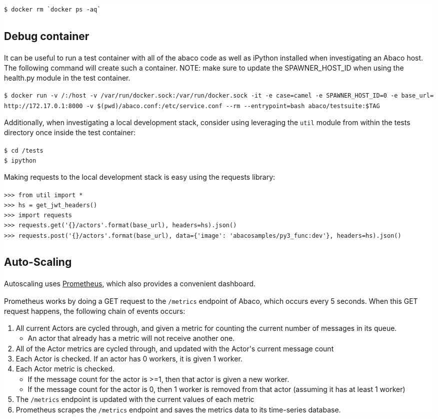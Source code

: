 ```shell
$ docker rm `docker ps -aq`
```

Debug container
---------------

It can be useful to run a test container with all of the abaco code as well as iPython installed
when investigating an Abaco host. The following command will create such a container. NOTE: make sure
to update the SPAWNER_HOST_ID when using the health.py module in the test container.

```shell
$ docker run -v /:/host -v /var/run/docker.sock:/var/run/docker.sock -it -e case=camel -e SPAWNER_HOST_ID=0 -e base_url=http://172.17.0.1:8000 -v $(pwd)/abaco.conf:/etc/service.conf --rm --entrypoint=bash abaco/testsuite:$TAG
```

Additionally, when investigating a local development stack, consider using leveraging the `util` module from within
the tests directory once inside the test container:

```shell
$ cd /tests
$ ipython
```

Making requests to the local development stack is easy using the requests library:

```shell
>>> from util import *
>>> hs = get_jwt_headers()
>>> import requests
>>> requests.get('{}/actors'.format(base_url), headers=hs).json()
>>> requests.post('{}/actors'.format(base_url), data={'image': 'abacosamples/py3_func:dev'}, headers=hs).json()

```
Auto-Scaling
------------

Autoscaling uses [Prometheus](https://prometheus.io), which also provides a convenient dashboard.

Prometheus works by doing a GET request to the `/metrics` endpoint of Abaco, which occurs every 5 seconds. When this GET request happens, the following chain of events occurs:
1. All current Actors are cycled through, and given a metric for counting the current number of messages in its queue. 
     * An actor that already has a metric will not receive another one. 
2. All of the Actor metrics are cycled through, and updated with the Actor's current message count
3. Each Actor is checked. If an actor has 0 workers, it is given 1 worker. 
4. Each Actor metric is checked. 
     * If the message count for the actor is >=1, then that actor is given a new worker. 
     * If the message count for the actor is 0, then 1 worker is removed from that actor (assuming it has at least 1 worker)
5. The `/metrics` endpoint is updated with the current values of each metric
6. Prometheus scrapes the `/metrics` endpoint and saves the metrics data to its time-series database. 
